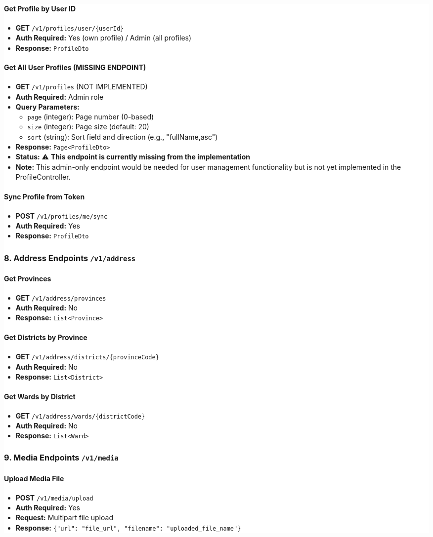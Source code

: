 #### Get Profile by User ID

- **GET** `/v1/profiles/user/{userId}`
- **Auth Required:** Yes (own profile) / Admin (all profiles)
- **Response:** `ProfileDto`

#### Get All User Profiles (MISSING ENDPOINT)

- **GET** `/v1/profiles` (NOT IMPLEMENTED)
- **Auth Required:** Admin role
- **Query Parameters:**
  - `page` (integer): Page number (0-based)
  - `size` (integer): Page size (default: 20)
  - `sort` (string): Sort field and direction (e.g., "fullName,asc")
- **Response:** `Page<ProfileDto>`
- **Status:** ⚠️ **This endpoint is currently missing from the implementation**
- **Note:** This admin-only endpoint would be needed for user management functionality but is not yet implemented in the ProfileController.

#### Sync Profile from Token

- **POST** `/v1/profiles/me/sync`
- **Auth Required:** Yes
- **Response:** `ProfileDto`

### 8. Address Endpoints `/v1/address`

#### Get Provinces

- **GET** `/v1/address/provinces`
- **Auth Required:** No
- **Response:** `List<Province>`

#### Get Districts by Province

- **GET** `/v1/address/districts/{provinceCode}`
- **Auth Required:** No
- **Response:** `List<District>`

#### Get Wards by District

- **GET** `/v1/address/wards/{districtCode}`
- **Auth Required:** No
- **Response:** `List<Ward>`

### 9. Media Endpoints `/v1/media`

#### Upload Media File

- **POST** `/v1/media/upload`
- **Auth Required:** Yes
- **Request:** Multipart file upload
- **Response:** `{"url": "file_url", "filename": "uploaded_file_name"}`
